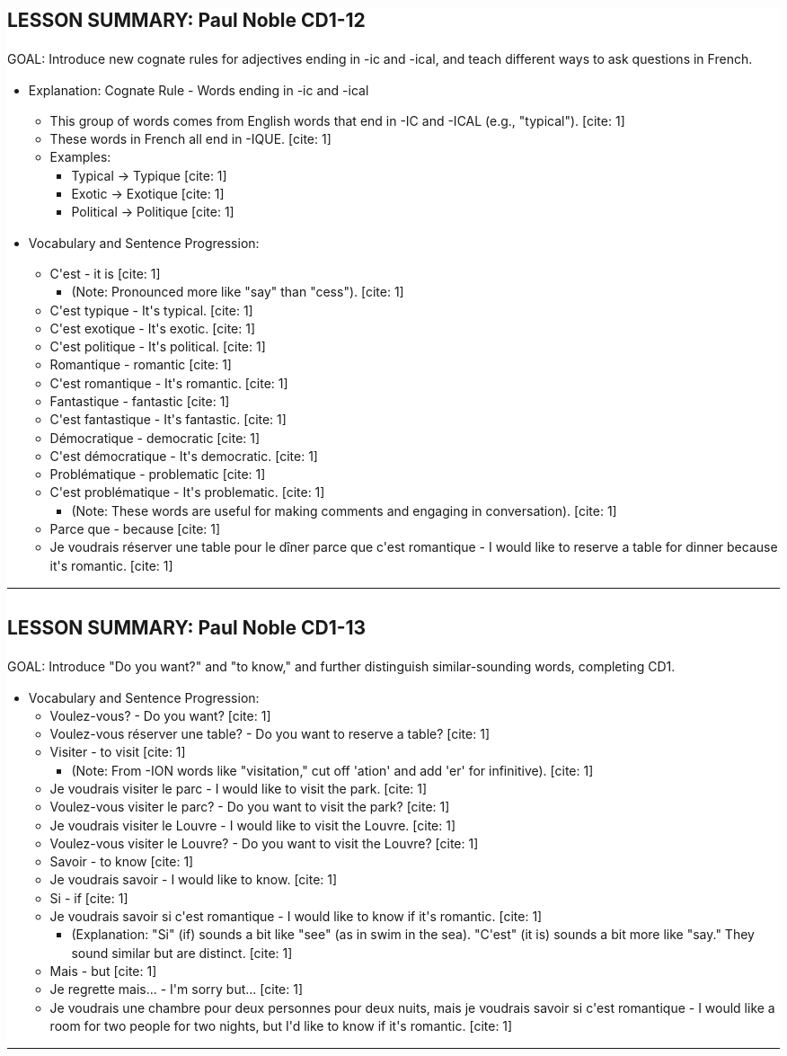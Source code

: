 ## LESSON SUMMARY: Paul Noble CD1-12

GOAL: Introduce new cognate rules for adjectives ending in -ic and -ical, and teach different ways to ask questions in French.

- Explanation: Cognate Rule - Words ending in -ic and -ical
  - This group of words comes from English words that end in -IC and -ICAL (e.g., "typical"). [cite: 1]
  - These words in French all end in -IQUE. [cite: 1]
  - Examples:
    - Typical -> Typique [cite: 1]
    - Exotic -> Exotique [cite: 1]
    - Political -> Politique [cite: 1]

- Vocabulary and Sentence Progression:
  - C'est - it is [cite: 1]
    - (Note: Pronounced more like "say" than "cess"). [cite: 1]
  - C'est typique - It's typical. [cite: 1]
  - C'est exotique - It's exotic. [cite: 1]
  - C'est politique - It's political. [cite: 1]
  - Romantique - romantic [cite: 1]
  - C'est romantique - It's romantic. [cite: 1]
  - Fantastique - fantastic [cite: 1]
  - C'est fantastique - It's fantastic. [cite: 1]
  - Démocratique - democratic [cite: 1]
  - C'est démocratique - It's democratic. [cite: 1]
  - Problématique - problematic [cite: 1]
  - C'est problématique - It's problematic. [cite: 1]
    - (Note: These words are useful for making comments and engaging in conversation). [cite: 1]
  - Parce que - because [cite: 1]
  - Je voudrais réserver une table pour le dîner parce que c'est romantique - I would like to reserve a table for dinner because it's romantic. [cite: 1]

---

## LESSON SUMMARY: Paul Noble CD1-13

GOAL: Introduce "Do you want?" and "to know," and further distinguish similar-sounding words, completing CD1.

- Vocabulary and Sentence Progression:
  - Voulez-vous? - Do you want? [cite: 1]
  - Voulez-vous réserver une table? - Do you want to reserve a table? [cite: 1]
  - Visiter - to visit [cite: 1]
    - (Note: From -ION words like "visitation," cut off 'ation' and add 'er' for infinitive). [cite: 1]
  - Je voudrais visiter le parc - I would like to visit the park. [cite: 1]
  - Voulez-vous visiter le parc? - Do you want to visit the park? [cite: 1]
  - Je voudrais visiter le Louvre - I would like to visit the Louvre. [cite: 1]
  - Voulez-vous visiter le Louvre? - Do you want to visit the Louvre? [cite: 1]
  - Savoir - to know [cite: 1]
  - Je voudrais savoir - I would like to know. [cite: 1]
  - Si - if [cite: 1]
  - Je voudrais savoir si c'est romantique - I would like to know if it's romantic. [cite: 1]
    - (Explanation: "Si" (if) sounds a bit like "see" (as in swim in the sea). "C'est" (it is) sounds a bit more like "say." They sound similar but are distinct. [cite: 1]
  - Mais - but [cite: 1]
  - Je regrette mais... - I'm sorry but... [cite: 1]
  - Je voudrais une chambre pour deux personnes pour deux nuits, mais je voudrais savoir si c'est romantique - I would like a room for two people for two nights, but I'd like to know if it's romantic. [cite: 1]

---